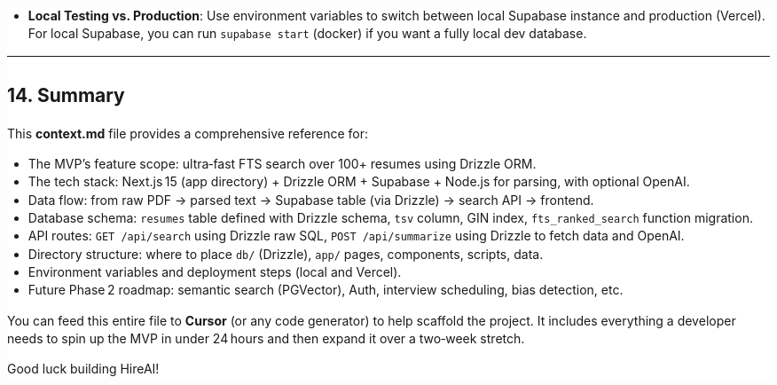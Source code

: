 * **Local Testing vs. Production**: Use environment variables to switch between local Supabase instance and production (Vercel). For local Supabase, you can run `supabase start` (docker) if you want a fully local dev database.

---

## 14. Summary

This **context.md** file provides a comprehensive reference for:

* The MVP’s feature scope: ultra‑fast FTS search over 100+ resumes using Drizzle ORM.
* The tech stack: Next.js 15 (app directory) + Drizzle ORM + Supabase + Node.js for parsing, with optional OpenAI.
* Data flow: from raw PDF → parsed text → Supabase table (via Drizzle) → search API → frontend.
* Database schema: `resumes` table defined with Drizzle schema, `tsv` column, GIN index, `fts_ranked_search` function migration.
* API routes: `GET /api/search` using Drizzle raw SQL, `POST /api/summarize` using Drizzle to fetch data and OpenAI.
* Directory structure: where to place `db/` (Drizzle), `app/` pages, components, scripts, data.
* Environment variables and deployment steps (local and Vercel).
* Future Phase 2 roadmap: semantic search (PGVector), Auth, interview scheduling, bias detection, etc.

You can feed this entire file to **Cursor** (or any code generator) to help scaffold the project. It includes everything a developer needs to spin up the MVP in under 24 hours and then expand it over a two‑week stretch.

Good luck building HireAI!

